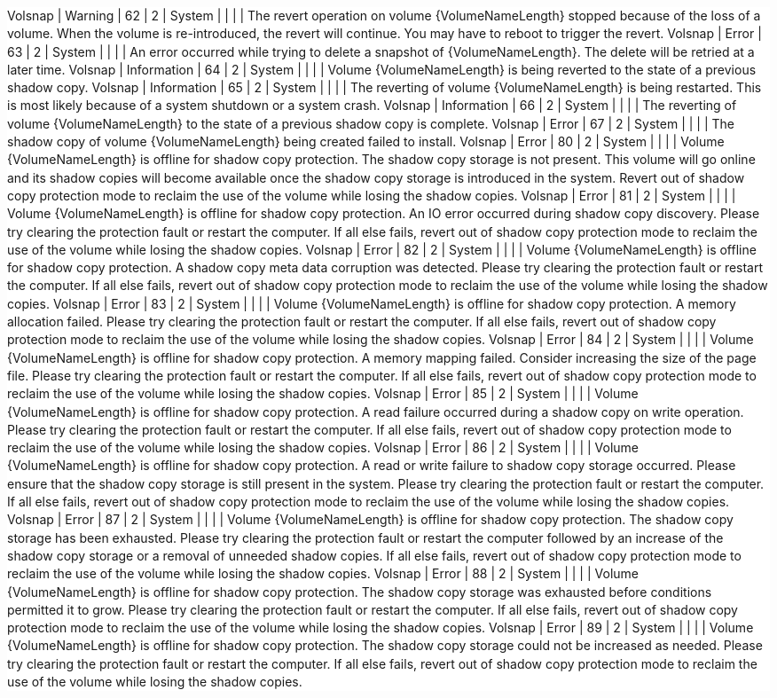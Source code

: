 Volsnap   |  Warning      |  62        |  2        |  System   |        |          |           |  The revert operation on volume {VolumeNameLength} stopped because of the loss of a volume.  When the volume is re-introduced, the revert will continue.  You may have to reboot to trigger the revert.
Volsnap   |  Error        |  63        |  2        |  System   |        |          |           |  An error occurred while trying to delete a snapshot of {VolumeNameLength}.  The delete will be retried at a later time.
Volsnap   |  Information  |  64        |  2        |  System   |        |          |           |  Volume {VolumeNameLength} is being reverted to the state of a previous shadow copy.
Volsnap   |  Information  |  65        |  2        |  System   |        |          |           |  The reverting of volume {VolumeNameLength} is being restarted.  This is most likely because of a system shutdown or a system crash.
Volsnap   |  Information  |  66        |  2        |  System   |        |          |           |  The reverting of volume {VolumeNameLength} to the state of a previous shadow copy is complete.
Volsnap   |  Error        |  67        |  2        |  System   |        |          |           |  The shadow copy of volume {VolumeNameLength} being created failed to install.
Volsnap   |  Error        |  80        |  2        |  System   |        |          |           |  Volume {VolumeNameLength} is offline for shadow copy protection.  The shadow copy storage is not present.  This volume will go online and its shadow copies will become available once the shadow copy storage is introduced in the system.  Revert out of shadow copy protection mode to reclaim the use of the volume while losing the shadow copies.
Volsnap   |  Error        |  81        |  2        |  System   |        |          |           |  Volume {VolumeNameLength} is offline for shadow copy protection.  An IO error occurred during shadow copy discovery.  Please try clearing the protection fault or restart the computer.  If all else fails, revert out of shadow copy protection mode to reclaim the use of the volume while losing the shadow copies.
Volsnap   |  Error        |  82        |  2        |  System   |        |          |           |  Volume {VolumeNameLength} is offline for shadow copy protection.  A shadow copy meta data corruption was detected.  Please try clearing the protection fault or restart the computer.  If all else fails, revert out of shadow copy protection mode to reclaim the use of the volume while losing the shadow copies.
Volsnap   |  Error        |  83        |  2        |  System   |        |          |           |  Volume {VolumeNameLength} is offline for shadow copy protection.  A memory allocation failed.  Please try clearing the protection fault or restart the computer.  If all else fails, revert out of shadow copy protection mode to reclaim the use of the volume while losing the shadow copies.
Volsnap   |  Error        |  84        |  2        |  System   |        |          |           |  Volume {VolumeNameLength} is offline for shadow copy protection.  A memory mapping failed.  Consider increasing the size of the page file.  Please try clearing the protection fault or restart the computer.  If all else fails, revert out of shadow copy protection mode to reclaim the use of the volume while losing the shadow copies.
Volsnap   |  Error        |  85        |  2        |  System   |        |          |           |  Volume {VolumeNameLength} is offline for shadow copy protection.  A read failure occurred during a shadow copy on write operation.  Please try clearing the protection fault or restart the computer.  If all else fails, revert out of shadow copy protection mode to reclaim the use of the volume while losing the shadow copies.
Volsnap   |  Error        |  86        |  2        |  System   |        |          |           |  Volume {VolumeNameLength} is offline for shadow copy protection.  A read or write failure to shadow copy storage occurred.  Please ensure that the shadow copy storage is still present in the system.  Please try clearing the protection fault or restart the computer.  If all else fails, revert out of shadow copy protection mode to reclaim the use of the volume while losing the shadow copies.
Volsnap   |  Error        |  87        |  2        |  System   |        |          |           |  Volume {VolumeNameLength} is offline for shadow copy protection.  The shadow copy storage has been exhausted.  Please try clearing the protection fault or restart the computer followed by an increase of the shadow copy storage or a removal of unneeded shadow copies.  If all else fails, revert out of shadow copy protection mode to reclaim the use of the volume while losing the shadow copies.
Volsnap   |  Error        |  88        |  2        |  System   |        |          |           |  Volume {VolumeNameLength} is offline for shadow copy protection.  The shadow copy storage was exhausted before conditions permitted it to grow.  Please try clearing the protection fault or restart the computer.  If all else fails, revert out of shadow copy protection mode to reclaim the use of the volume while losing the shadow copies.
Volsnap   |  Error        |  89        |  2        |  System   |        |          |           |  Volume {VolumeNameLength} is offline for shadow copy protection.  The shadow copy storage could not be increased as needed.  Please try clearing the protection fault or restart the computer.  If all else fails, revert out of shadow copy protection mode to reclaim the use of the volume while losing the shadow copies.